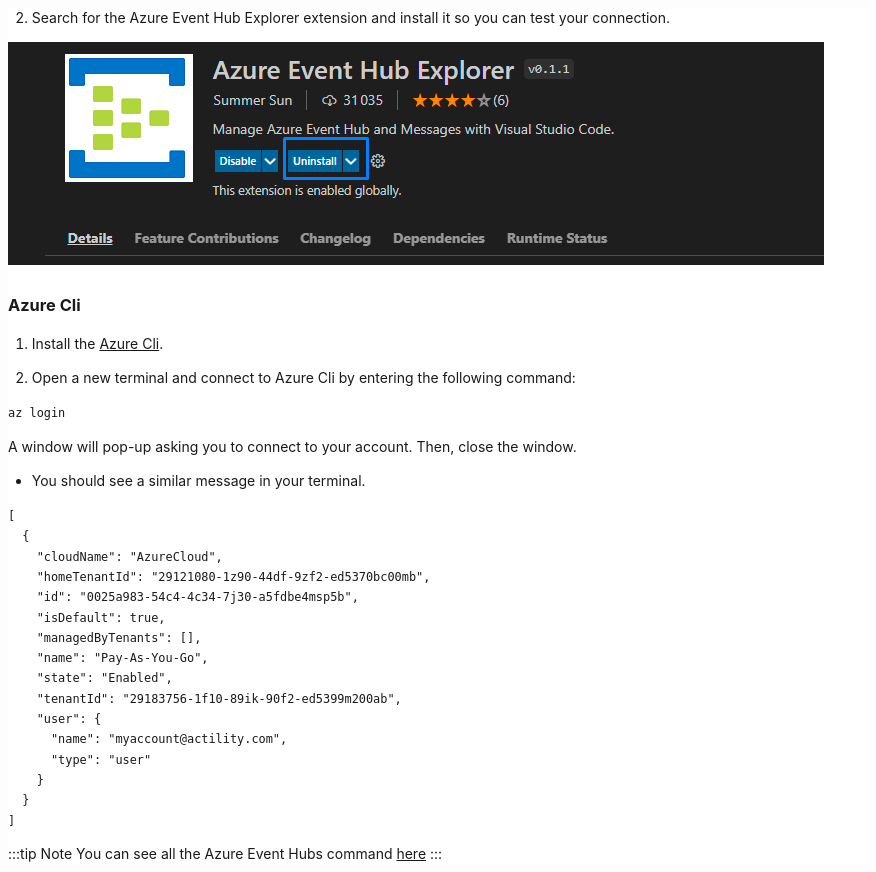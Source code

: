 2. Search for the Azure Event Hub Explorer extension and install it so you can test your connection.

![img](./images/install_extension.png)

### Azure Cli

1. Install the [Azure Cli](https://docs.microsoft.com/en-us/cli/azure/install-azure-cli).

2. Open a new terminal and connect to Azure Cli by entering the following command:

```
az login
```

A window will pop-up asking you to connect to your account. Then, close the window.

* You should see a similar message in your terminal.

```
[
  {
    "cloudName": "AzureCloud",
    "homeTenantId": "29121080-1z90-44df-9zf2-ed5370bc00mb",
    "id": "0025a983-54c4-4c34-7j30-a5fdbe4msp5b",
    "isDefault": true,
    "managedByTenants": [],
    "name": "Pay-As-You-Go",
    "state": "Enabled",
    "tenantId": "29183756-1f10-89ik-90f2-ed5399m200ab",
    "user": {
      "name": "myaccount@actility.com",
      "type": "user"
    }
  }
]
```

:::tip Note
You can see all the Azure Event Hubs command [here](https://docs.microsoft.com/en-us/cli/azure/eventhubs/eventhub?view=azure-cli-latest)
:::
